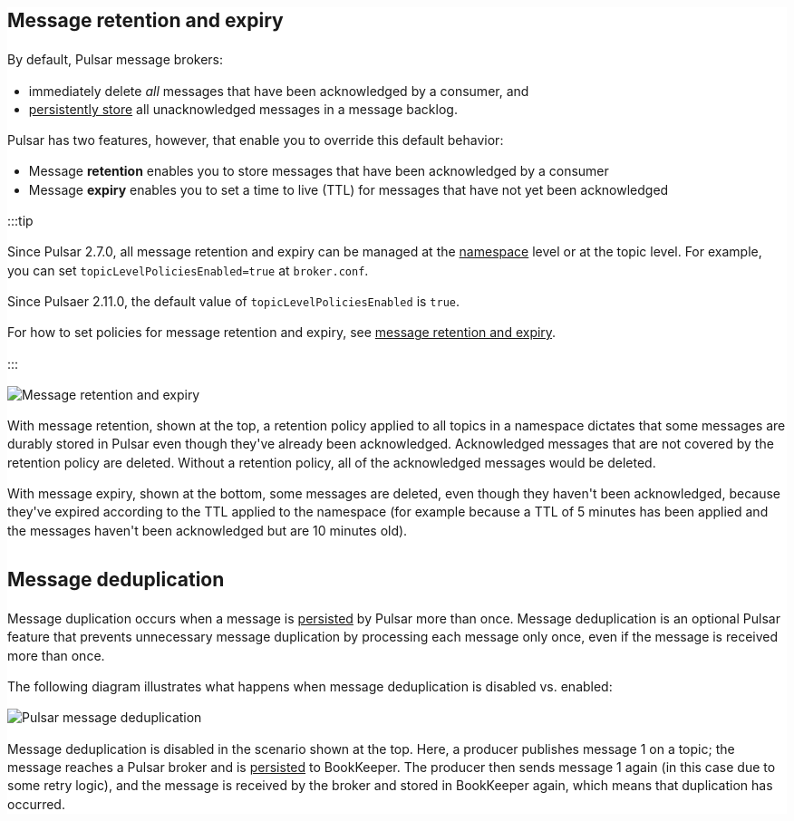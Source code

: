 
## Message retention and expiry

By default, Pulsar message brokers:

* immediately delete *all* messages that have been acknowledged by a consumer, and
* [persistently store](concepts-architecture-overview.md#persistent-storage) all unacknowledged messages in a message backlog.

Pulsar has two features, however, that enable you to override this default behavior:

* Message **retention** enables you to store messages that have been acknowledged by a consumer
* Message **expiry** enables you to set a time to live (TTL) for messages that have not yet been acknowledged

:::tip

Since Pulsar 2.7.0, all message retention and expiry can be managed at the [namespace](#namespaces) level or at the topic level. For example, you can set `topicLevelPoliciesEnabled=true` at `broker.conf`. 

Since Pulsaer 2.11.0, the default value of  `topicLevelPoliciesEnabled` is `true`. 

For how to set policies for message retention and expiry, see [message retention and expiry](cookbooks-retention-expiry.md).

:::

![Message retention and expiry](/assets/retention-expiry.svg)

With message retention, shown at the top, a retention policy applied to all topics in a namespace dictates that some messages are durably stored in Pulsar even though they've already been acknowledged. Acknowledged messages that are not covered by the retention policy are deleted. Without a retention policy, all of the acknowledged messages would be deleted.

With message expiry, shown at the bottom, some messages are deleted, even though they haven't been acknowledged, because they've expired according to the TTL applied to the namespace (for example because a TTL of 5 minutes has been applied and the messages haven't been acknowledged but are 10 minutes old).

## Message deduplication

Message duplication occurs when a message is [persisted](concepts-architecture-overview.md#persistent-storage) by Pulsar more than once. Message deduplication is an optional Pulsar feature that prevents unnecessary message duplication by processing each message only once, even if the message is received more than once.

The following diagram illustrates what happens when message deduplication is disabled vs. enabled:

![Pulsar message deduplication](/assets/message-deduplication.svg)

Message deduplication is disabled in the scenario shown at the top. Here, a producer publishes message 1 on a topic; the message reaches a Pulsar broker and is [persisted](concepts-architecture-overview.md#persistent-storage) to BookKeeper. The producer then sends message 1 again (in this case due to some retry logic), and the message is received by the broker and stored in BookKeeper again, which means that duplication has occurred.
